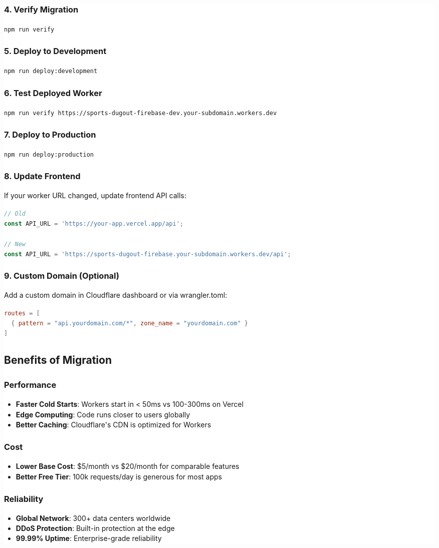 ### 4. Verify Migration
```bash
npm run verify
```

### 5. Deploy to Development
```bash
npm run deploy:development
```

### 6. Test Deployed Worker
```bash
npm run verify https://sports-dugout-firebase-dev.your-subdomain.workers.dev
```

### 7. Deploy to Production
```bash
npm run deploy:production
```

### 8. Update Frontend

If your worker URL changed, update frontend API calls:
```javascript
// Old
const API_URL = 'https://your-app.vercel.app/api';

// New
const API_URL = 'https://sports-dugout-firebase.your-subdomain.workers.dev/api';
```

### 9. Custom Domain (Optional)

Add a custom domain in Cloudflare dashboard or via wrangler.toml:
```toml
routes = [
  { pattern = "api.yourdomain.com/*", zone_name = "yourdomain.com" }
]
```

## Benefits of Migration

### Performance
- **Faster Cold Starts**: Workers start in < 50ms vs 100-300ms on Vercel
- **Edge Computing**: Code runs closer to users globally
- **Better Caching**: Cloudflare's CDN is optimized for Workers

### Cost
- **Lower Base Cost**: $5/month vs $20/month for comparable features
- **Better Free Tier**: 100k requests/day is generous for most apps

### Reliability
- **Global Network**: 300+ data centers worldwide
- **DDoS Protection**: Built-in protection at the edge
- **99.99% Uptime**: Enterprise-grade reliability
